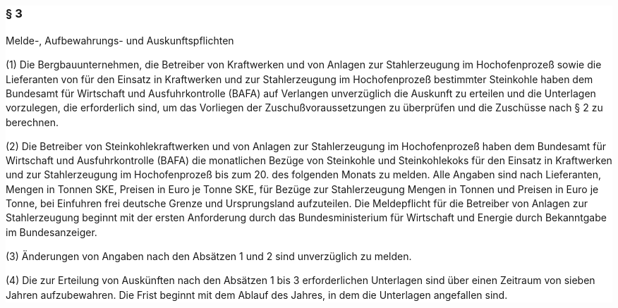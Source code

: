 </div>

</div>

</div>

<span id="BJNR163900995BJNE000307118.html"></span>

### § 3  
Melde-, Aufbewahrungs- und Auskunftspflichten

<div>

<div class="jnhtml">

<div>

<div class="jurAbsatz">

(1) Die Bergbauunternehmen, die Betreiber von Kraftwerken und von
Anlagen zur Stahlerzeugung im Hochofenprozeß sowie die Lieferanten von
für den Einsatz in Kraftwerken und zur Stahlerzeugung im Hochofenprozeß
bestimmter Steinkohle haben dem Bundesamt für Wirtschaft und
Ausfuhrkontrolle (BAFA) auf Verlangen unverzüglich die Auskunft zu
erteilen und die Unterlagen vorzulegen, die erforderlich sind, um das
Vorliegen der Zuschußvoraussetzungen zu überprüfen und die Zuschüsse
nach § 2 zu berechnen.

</div>

<div class="jurAbsatz">

(2) Die Betreiber von Steinkohlekraftwerken und von Anlagen zur
Stahlerzeugung im Hochofenprozeß haben dem Bundesamt für Wirtschaft und
Ausfuhrkontrolle (BAFA) die monatlichen Bezüge von Steinkohle und
Steinkohlekoks für den Einsatz in Kraftwerken und zur Stahlerzeugung im
Hochofenprozeß bis zum 20. des folgenden Monats zu melden. Alle Angaben
sind nach Lieferanten, Mengen in Tonnen SKE, Preisen in Euro je Tonne
SKE, für Bezüge zur Stahlerzeugung Mengen in Tonnen und Preisen in Euro
je Tonne, bei Einfuhren frei deutsche Grenze und Ursprungsland
aufzuteilen. Die Meldepflicht für die Betreiber von Anlagen zur
Stahlerzeugung beginnt mit der ersten Anforderung durch das
Bundesministerium für Wirtschaft und Energie durch Bekanntgabe im
Bundesanzeiger.

</div>

<div class="jurAbsatz">

(3) Änderungen von Angaben nach den Absätzen 1 und 2 sind unverzüglich
zu melden.

</div>

<div class="jurAbsatz">

(4) Die zur Erteilung von Auskünften nach den Absätzen 1 bis 3
erforderlichen Unterlagen sind über einen Zeitraum von sieben Jahren
aufzubewahren. Die Frist beginnt mit dem Ablauf des Jahres, in dem die
Unterlagen angefallen sind.
